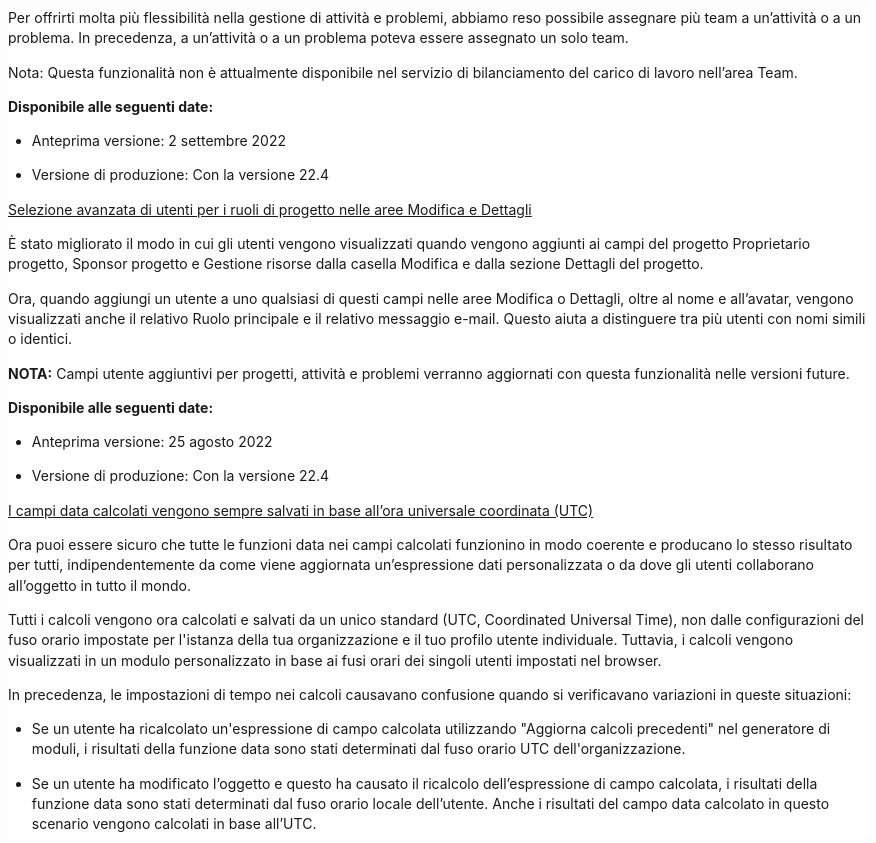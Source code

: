 <p>Per offrirti molta più flessibilità nella gestione di attività e problemi, abbiamo reso possibile assegnare più team a un’attività o a un problema. In precedenza, a un’attività o a un problema poteva essere assegnato un solo team.

Nota: Questa funzionalità non è attualmente disponibile nel servizio di bilanciamento del carico di lavoro nell’area Team.</p>
</td> 
    <td> <p><b>Disponibile alle seguenti date:</b> </p> 
    <ul> 
     <li> <p>Anteprima versione: 2 settembre 2022<br></p> </li> 
     <li> <p>Versione di produzione: Con la versione 22.4</p> </li> 
    </ul> 
    </td>
  </tr>
                <tr>
                    <td>
                        <a href="../../../product-announcements/product-releases/22.4-release-activity/22-4-project-enhancements.md" class="MCXref xref" xrefformat="{para}">Selezione avanzata di utenti per i ruoli di progetto nelle aree Modifica e Dettagli</a> </p>
                        <p>È stato migliorato il modo in cui gli utenti vengono visualizzati quando vengono aggiunti ai campi del progetto Proprietario progetto, Sponsor progetto e Gestione risorse dalla casella Modifica e dalla sezione Dettagli del progetto.</p>
                        <p>Ora, quando aggiungi un utente a uno qualsiasi di questi campi nelle aree Modifica o Dettagli, oltre al nome e all’avatar, vengono visualizzati anche il relativo Ruolo principale e il relativo messaggio e-mail. Questo aiuta a distinguere tra più utenti con nomi simili o identici.</p>
                        <p><b>NOTA:</b> Campi utente aggiuntivi per progetti, attività e problemi verranno aggiornati con questa funzionalità nelle versioni future.</p>
                    </td>
                    <td><b>Disponibile alle seguenti date:</b>
                        <ul>
                            <li>
                                <p>Anteprima versione: 25 agosto 2022</p>
                            </li>
                            <li>
                                <p>Versione di produzione: Con la versione 22.4</p>
                            </li>
                        </ul>
                    </td>
                </tr>
                <tr>
                    <td>
                        <a href="../../../product-announcements/product-releases/22.4-release-activity/22-4-project-enhancements.md" class="MCXref xref" xrefformat="{para}">I campi data calcolati vengono sempre salvati in base all’ora universale coordinata (UTC)</a> </p>
                        <p>Ora puoi essere sicuro che tutte le funzioni data nei campi calcolati funzionino in modo coerente e producano lo stesso risultato per tutti, indipendentemente da come viene aggiornata un’espressione dati personalizzata o da dove gli utenti collaborano all’oggetto in tutto il mondo. </p>
                        <p>Tutti i calcoli vengono ora calcolati e salvati da un unico standard (UTC, Coordinated Universal Time), non dalle configurazioni del fuso orario impostate per l'istanza della tua organizzazione e il tuo profilo utente individuale. Tuttavia, i calcoli vengono visualizzati in un modulo personalizzato in base ai fusi orari dei singoli utenti impostati nel browser.</p>
                        <p>In precedenza, le impostazioni di tempo nei calcoli causavano confusione quando si verificavano variazioni in queste situazioni:</p>
                        <ul>
                            <li>
                                <p>Se un utente ha ricalcolato un'espressione di campo calcolata utilizzando "Aggiorna calcoli precedenti" nel generatore di moduli, i risultati della funzione data sono stati determinati dal fuso orario UTC dell'organizzazione.</p>
                            </li>
                            <li>
                                <p>Se un utente ha modificato l’oggetto e questo ha causato il ricalcolo dell’espressione di campo calcolata, i risultati della funzione data sono stati determinati dal fuso orario locale dell’utente. Anche i risultati del campo data calcolato in questo scenario vengono calcolati in base all’UTC.</p>